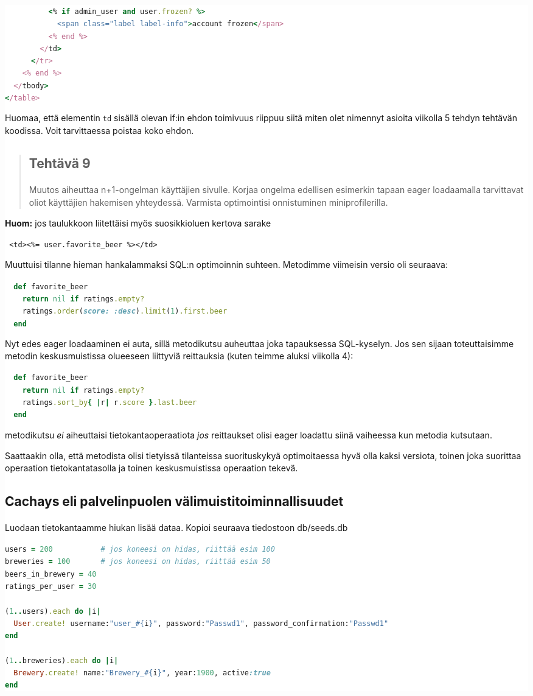 ```ruby
          <% if admin_user and user.frozen? %>
            <span class="label label-info">account frozen</span>
          <% end %>
        </td>
      </tr>
    <% end %>
  </tbody>
</table>
```

Huomaa, että elementin <code>td</code> sisällä olevan if:in ehdon toimivuus riippuu siitä miten olet nimennyt asioita viikolla 5 tehdyn tehtävän koodissa. Voit tarvittaessa poistaa koko ehdon.

> ## Tehtävä 9
>
> Muutos aiheuttaa n+1-ongelman käyttäjien sivulle. Korjaa ongelma edellisen esimerkin tapaan eager loadaamalla tarvittavat oliot käyttäjien hakemisen yhteydessä. Varmista optimointisi onnistuminen miniprofilerilla.

**Huom:** jos taulukkoon liitettäisi myös suosikkioluen kertova sarake

     <td><%= user.favorite_beer %></td>

Muuttuisi tilanne hieman hankalammaksi SQL:n optimoinnin suhteen. Metodimme viimeisin versio oli seuraava:

```ruby
  def favorite_beer
    return nil if ratings.empty?
    ratings.order(score: :desc).limit(1).first.beer
  end
```

Nyt edes eager loadaaminen ei auta, sillä metodikutsu auheuttaa joka tapauksessa SQL-kyselyn. Jos sen sijaan toteuttaisimme metodin keskusmuistissa olueeseen liittyviä reittauksia (kuten teimme aluksi viikolla 4):

```ruby
  def favorite_beer
    return nil if ratings.empty?
    ratings.sort_by{ |r| r.score }.last.beer
  end
```

metodikutsu _ei_ aiheuttaisi tietokantaoperaatiota _jos_ reittaukset olisi eager loadattu siinä vaiheessa kun metodia kutsutaan.

Saattaakin olla, että metodista olisi tietyissä tilanteissa suorituskykyä optimoitaessa hyvä olla kaksi versiota, toinen joka suorittaa operaation tietokantatasolla ja toinen keskusmuistissa operaation tekevä.

## Cachays eli palvelinpuolen välimuistitoiminnallisuudet

Luodaan tietokantaamme hiukan lisää dataa. Kopioi seuraava tiedostoon db/seeds.db

```ruby
users = 200           # jos koneesi on hidas, riittää esim 100
breweries = 100       # jos koneesi on hidas, riittää esim 50
beers_in_brewery = 40
ratings_per_user = 30

(1..users).each do |i|
  User.create! username:"user_#{i}", password:"Passwd1", password_confirmation:"Passwd1"
end

(1..breweries).each do |i|
  Brewery.create! name:"Brewery_#{i}", year:1900, active:true
end

```